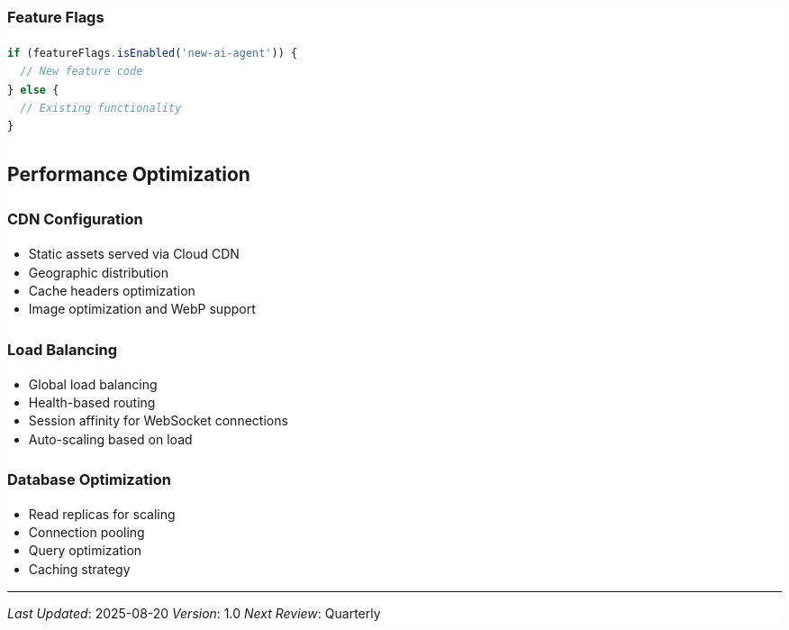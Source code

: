 ### Feature Flags
```typescript
if (featureFlags.isEnabled('new-ai-agent')) {
  // New feature code
} else {
  // Existing functionality
}
```

## Performance Optimization

### CDN Configuration
- Static assets served via Cloud CDN
- Geographic distribution
- Cache headers optimization
- Image optimization and WebP support

### Load Balancing
- Global load balancing
- Health-based routing
- Session affinity for WebSocket connections
- Auto-scaling based on load

### Database Optimization
- Read replicas for scaling
- Connection pooling
- Query optimization
- Caching strategy

---
*Last Updated*: 2025-08-20
*Version*: 1.0
*Next Review*: Quarterly